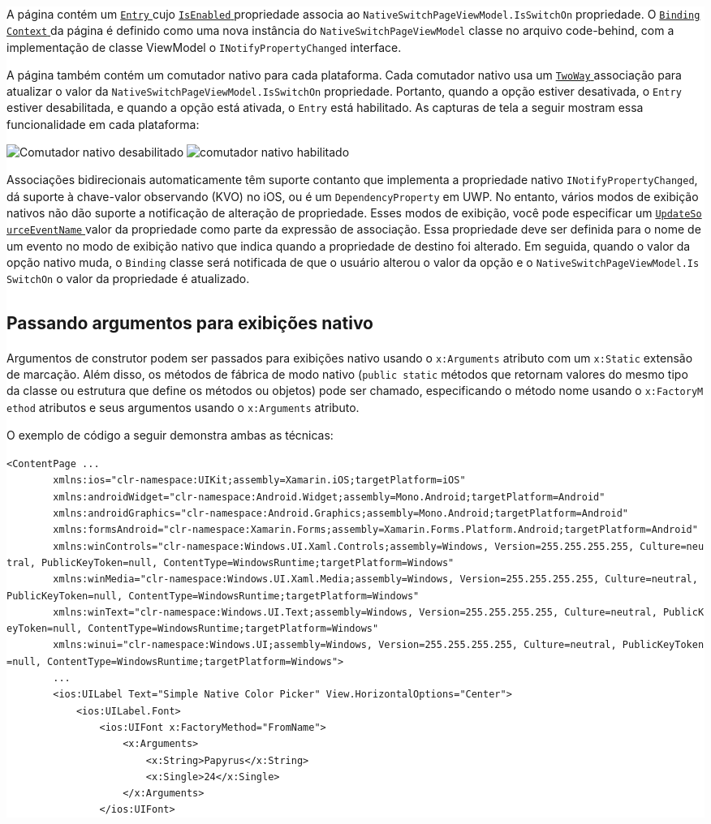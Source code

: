 A página contém um [ `Entry` ](https://developer.xamarin.com/api/type/Xamarin.Forms.Entry/) cujo [ `IsEnabled` ](https://developer.xamarin.com/api/property/Xamarin.Forms.VisualElement.IsEnabled/) propriedade associa ao `NativeSwitchPageViewModel.IsSwitchOn` propriedade. O [ `BindingContext` ](https://developer.xamarin.com/api/property/Xamarin.Forms.BindableObject.BindingContext/) da página é definido como uma nova instância do `NativeSwitchPageViewModel` classe no arquivo code-behind, com a implementação de classe ViewModel o `INotifyPropertyChanged` interface.

A página também contém um comutador nativo para cada plataforma. Cada comutador nativo usa um [ `TwoWay` ](https://developer.xamarin.com/api/field/Xamarin.Forms.BindingMode.TwoWay/) associação para atualizar o valor da `NativeSwitchPageViewModel.IsSwitchOn` propriedade. Portanto, quando a opção estiver desativada, o `Entry` estiver desabilitada, e quando a opção está ativada, o `Entry` está habilitado. As capturas de tela a seguir mostram essa funcionalidade em cada plataforma:

![](xaml-images/native-switch-disabled.png "Comutador nativo desabilitado")
![](xaml-images/native-switch-enabled.png "comutador nativo habilitado")

Associações bidirecionais automaticamente têm suporte contanto que implementa a propriedade nativo `INotifyPropertyChanged`, dá suporte à chave-valor observando (KVO) no iOS, ou é um `DependencyProperty` em UWP. No entanto, vários modos de exibição nativos não dão suporte a notificação de alteração de propriedade. Esses modos de exibição, você pode especificar um [ `UpdateSourceEventName` ](https://developer.xamarin.com/api/property/Xamarin.Forms.Binding.UpdateSourceEventName/) valor da propriedade como parte da expressão de associação. Essa propriedade deve ser definida para o nome de um evento no modo de exibição nativo que indica quando a propriedade de destino foi alterado. Em seguida, quando o valor da opção nativo muda, o `Binding` classe será notificada de que o usuário alterou o valor da opção e o `NativeSwitchPageViewModel.IsSwitchOn` o valor da propriedade é atualizado.

<a name="passing_arguments" />

## <a name="passing-arguments-to-native-views"></a>Passando argumentos para exibições nativo

Argumentos de construtor podem ser passados para exibições nativo usando o `x:Arguments` atributo com um `x:Static` extensão de marcação. Além disso, os métodos de fábrica de modo nativo (`public static` métodos que retornam valores do mesmo tipo da classe ou estrutura que define os métodos ou objetos) pode ser chamado, especificando o método nome usando o `x:FactoryMethod` atributos e seus argumentos usando o `x:Arguments` atributo.

O exemplo de código a seguir demonstra ambas as técnicas:

```xaml
<ContentPage ...
        xmlns:ios="clr-namespace:UIKit;assembly=Xamarin.iOS;targetPlatform=iOS"
        xmlns:androidWidget="clr-namespace:Android.Widget;assembly=Mono.Android;targetPlatform=Android"
        xmlns:androidGraphics="clr-namespace:Android.Graphics;assembly=Mono.Android;targetPlatform=Android"
        xmlns:formsAndroid="clr-namespace:Xamarin.Forms;assembly=Xamarin.Forms.Platform.Android;targetPlatform=Android"
        xmlns:winControls="clr-namespace:Windows.UI.Xaml.Controls;assembly=Windows, Version=255.255.255.255, Culture=neutral, PublicKeyToken=null, ContentType=WindowsRuntime;targetPlatform=Windows"
        xmlns:winMedia="clr-namespace:Windows.UI.Xaml.Media;assembly=Windows, Version=255.255.255.255, Culture=neutral, PublicKeyToken=null, ContentType=WindowsRuntime;targetPlatform=Windows"
        xmlns:winText="clr-namespace:Windows.UI.Text;assembly=Windows, Version=255.255.255.255, Culture=neutral, PublicKeyToken=null, ContentType=WindowsRuntime;targetPlatform=Windows"
        xmlns:winui="clr-namespace:Windows.UI;assembly=Windows, Version=255.255.255.255, Culture=neutral, PublicKeyToken=null, ContentType=WindowsRuntime;targetPlatform=Windows">
        ...
        <ios:UILabel Text="Simple Native Color Picker" View.HorizontalOptions="Center">
            <ios:UILabel.Font>
                <ios:UIFont x:FactoryMethod="FromName">
                    <x:Arguments>
                        <x:String>Papyrus</x:String>
                        <x:Single>24</x:Single>
                    </x:Arguments>
                </ios:UIFont>
```